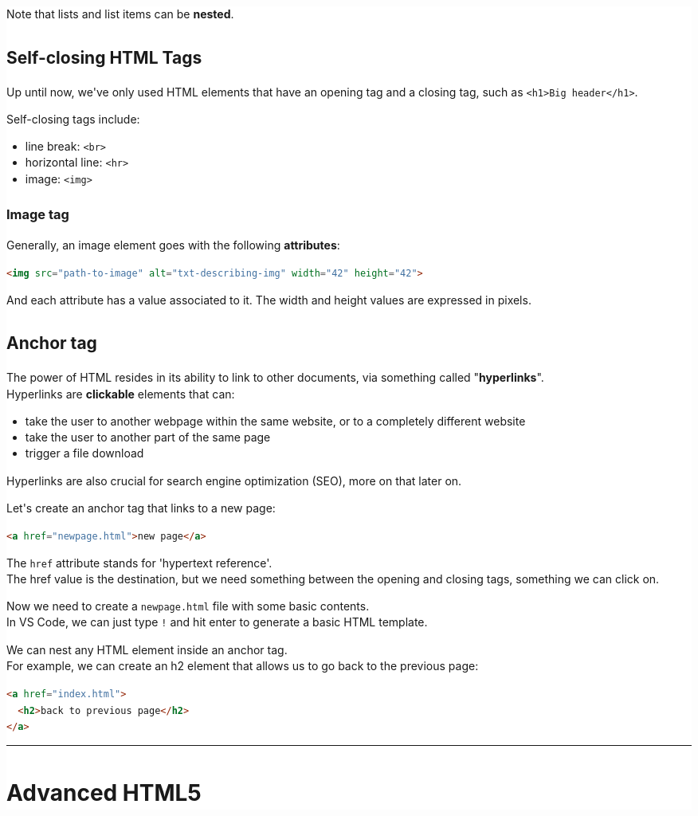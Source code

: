 Note that lists and list items can be **nested**.  

## Self-closing HTML Tags

Up until now, we've only used HTML elements that have an opening tag and a closing tag, such as `<h1>Big header</h1>`.  

Self-closing tags include:
- line break: `<br>`
- horizontal line: `<hr>`
- image: `<img>`

### Image tag

Generally, an image element goes with the following **attributes**:
```html
<img src="path-to-image" alt="txt-describing-img" width="42" height="42">
```
And each attribute has a value associated to it. The width and height values are expressed in pixels.  

## Anchor tag

The power of HTML resides in its ability to link to other documents, via something called "**hyperlinks**".  
Hyperlinks are **clickable** elements that can:
- take the user to another webpage within the same website, or to a completely different website
- take the user to another part of the same page
- trigger a file download

Hyperlinks are also crucial for search engine optimization (SEO), more on that later on.  

Let's create an anchor tag that links to a new page:
```html
<a href="newpage.html">new page</a>
```
The `href` attribute stands for 'hypertext reference'.  
The href value is the destination, but we need something between the opening and closing tags, something we can click on.  

Now we need to create a `newpage.html` file with some basic contents.  
In VS Code, we can just type `!` and hit enter to generate a basic HTML template.  

We can nest any HTML element inside an anchor tag.   
For example, we can create an h2 element that allows us to go back to the previous page:
```html
<a href="index.html">
  <h2>back to previous page</h2>
</a>
```

---

# Advanced HTML5
